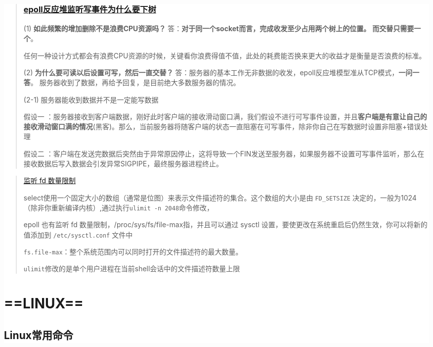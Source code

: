 



> ### [epoll反应堆监听写事件为什么要下树](http://www.baidu.com/link?url=LLljGulX5lz7VNrEJ77erUoJ0gMSi0qVGaL58wINe7VhVjG-m4RSNkVjsZdcZuCVFNWm-oUxcNdN0cqvJqzavt9FYUeR5TV4siU-LbFQ95y)
>
> 
>
> (1) **如此频繁的增加删除不是浪费CPU资源吗？**
> 答：**对于同一个socket而言，完成收发至少占用两个树上的位置。**
> **而交替只需要一个**。
>
> 任何一种设计方式都会有浪费CPU资源的时候，关键看你浪费得值不值，此处的耗费能否换来更大的收益才是衡量是否浪费的标准。
>
> 
>
> (2) **为什么要可读以后设置可写，然后一直交替？**
> 答：服务器的基本工作无非数据的收发，epoll反应堆模型准从TCP模式，**一问一答**。
> 服务器收到了数据，再给予回复，是目前绝大多数服务器的情况。
>
> 
>
> (2-1) 服务器能收到数据并不是一定能写数据
>
> 假设一 ：服务器接收到客户端数据，刚好此时客户端的接收滑动窗口满，我们假设不进行可写事件设置，并且**客户端是有意让自己的接收滑动窗口满的情况**(黑客)。那么，当前服务器将随客户端的状态一直阻塞在可写事件，除非你自己在写数据时设置非阻塞+错误处理
>
> 假设二 ：客户端在发送完数据后突然由于异常原因停止，这将导致一个FIN发送至服务器，如果服务器不设置可写事件监听，那么在接收数据后写入数据会引发异常SIGPIPE，最终服务器进程终止。

> [ 监听 fd 数量限制](https://blog.csdn.net/wusuopuBUPT/article/details/35235957)
>
> 
>
> select使用一个固定大小的数组（通常是位图）来表示文件描述符的集合。这个数组的大小是由 `FD_SETSIZE` 决定的，一般为1024（除非你重新编译内核）,通过执行`ulimit -n 2048`命令修改，
>
> 
>
> epoll 也有监听 fd 数量限制，/proc/sys/fs/file-max指，并且可以通过 sysctl 设置，要使更改在系统重启后仍然生效，你可以将新的值添加到 `/etc/sysctl.conf` 文件中
>
> 
>
> `fs.file-max`：整个系统范围内可以同时打开的文件描述符的最大数量。
>
> `ulimit`修改的是单个用户进程在当前shell会话中的文件描述符数量上限



# ==LINUX==

## Linux常用命令
